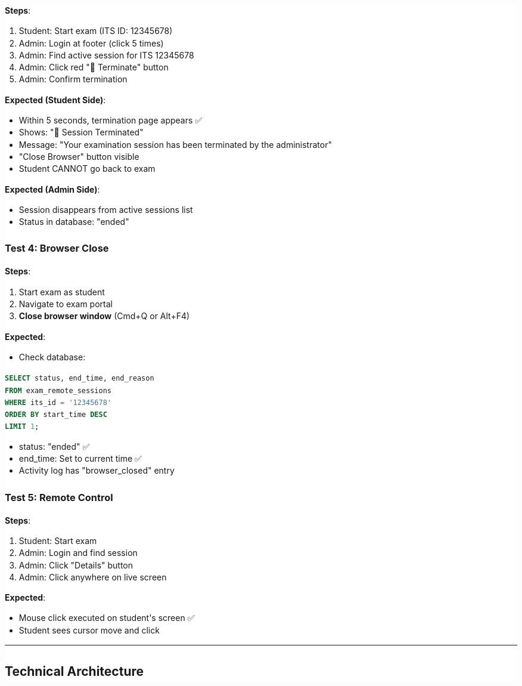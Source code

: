 **Steps**:
1. Student: Start exam (ITS ID: 12345678)
2. Admin: Login at footer (click 5 times)
3. Admin: Find active session for ITS 12345678
4. Admin: Click red "🛑 Terminate" button
5. Admin: Confirm termination

**Expected (Student Side)**:
- Within 5 seconds, termination page appears ✅
- Shows: "🛑 Session Terminated"
- Message: "Your examination session has been terminated by the administrator"
- "Close Browser" button visible
- Student CANNOT go back to exam

**Expected (Admin Side)**:
- Session disappears from active sessions list
- Status in database: "ended"

### Test 4: Browser Close

**Steps**:
1. Start exam as student
2. Navigate to exam portal
3. **Close browser window** (Cmd+Q or Alt+F4)

**Expected**:
- Check database:
```sql
SELECT status, end_time, end_reason 
FROM exam_remote_sessions 
WHERE its_id = '12345678' 
ORDER BY start_time DESC 
LIMIT 1;
```
- status: "ended" ✅
- end_time: Set to current time ✅
- Activity log has "browser_closed" entry

### Test 5: Remote Control

**Steps**:
1. Student: Start exam
2. Admin: Login and find session
3. Admin: Click "Details" button
4. Admin: Click anywhere on live screen

**Expected**:
- Mouse click executed on student's screen ✅
- Student sees cursor move and click

---

## Technical Architecture
